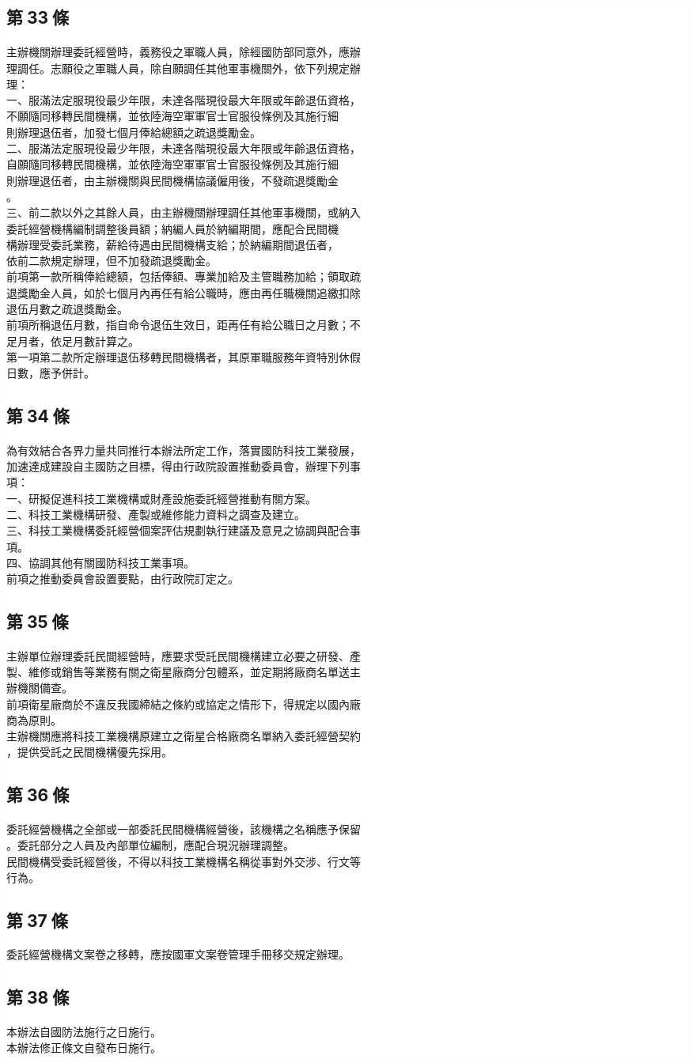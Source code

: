 第 33 條
--------
主辦機關辦理委託經營時，義務役之軍職人員，除經國防部同意外，應辦  
理調任。志願役之軍職人員，除自願調任其他軍事機關外，依下列規定辦  
理：  
一、服滿法定服現役最少年限，未達各階現役最大年限或年齡退伍資格，  
    不願隨同移轉民間機構，並依陸海空軍軍官士官服役條例及其施行細  
    則辦理退伍者，加發七個月俸給總額之疏退獎勵金。  
二、服滿法定服現役最少年限，未達各階現役最大年限或年齡退伍資格，  
    自願隨同移轉民間機構，並依陸海空軍軍官士官服役條例及其施行細  
    則辦理退伍者，由主辦機關與民間機構協議僱用後，不發疏退獎勵金  
    。  
三、前二款以外之其餘人員，由主辦機關辦理調任其他軍事機關，或納入  
    委託經營機構編制調整後員額；納編人員於納編期間，應配合民間機  
    構辦理受委託業務，薪給待遇由民間機構支給；於納編期間退伍者，  
依前二款規定辦理，但不加發疏退獎勵金。  
前項第一款所稱俸給總額，包括俸額、專業加給及主管職務加給；領取疏  
退獎勵金人員，如於七個月內再任有給公職時，應由再任職機關追繳扣除  
退伍月數之疏退獎勵金。  
前項所稱退伍月數，指自命令退伍生效日，距再任有給公職日之月數；不  
足月者，依足月數計算之。  
第一項第二款所定辦理退伍移轉民間機構者，其原軍職服務年資特別休假  
日數，應予併計。

第 34 條
--------
為有效結合各界力量共同推行本辦法所定工作，落實國防科技工業發展，  
加速達成建設自主國防之目標，得由行政院設置推動委員會，辦理下列事  
項：  
一、研擬促進科技工業機構或財產設施委託經營推動有關方案。  
二、科技工業機構研發、產製或維修能力資料之調查及建立。  
三、科技工業機構委託經營個案評估規劃執行建議及意見之協調與配合事  
    項。  
四、協調其他有關國防科技工業事項。  
前項之推動委員會設置要點，由行政院訂定之。

第 35 條
--------
主辦單位辦理委託民間經營時，應要求受託民間機構建立必要之研發、產  
製、維修或銷售等業務有關之衛星廠商分包體系，並定期將廠商名單送主  
辦機關備查。  
前項衛星廠商於不違反我國締結之條約或協定之情形下，得規定以國內廠  
商為原則。  
主辦機關應將科技工業機構原建立之衛星合格廠商名單納入委託經營契約  
，提供受託之民間機構優先採用。

第 36 條
--------
委託經營機構之全部或一部委託民間機構經營後，該機構之名稱應予保留  
。委託部分之人員及內部單位編制，應配合現況辦理調整。  
民間機構受委託經營後，不得以科技工業機構名稱從事對外交涉、行文等  
行為。

第 37 條
--------
委託經營機構文案卷之移轉，應按國軍文案卷管理手冊移交規定辦理。

第 38 條
--------
本辦法自國防法施行之日施行。  
本辦法修正條文自發布日施行。

